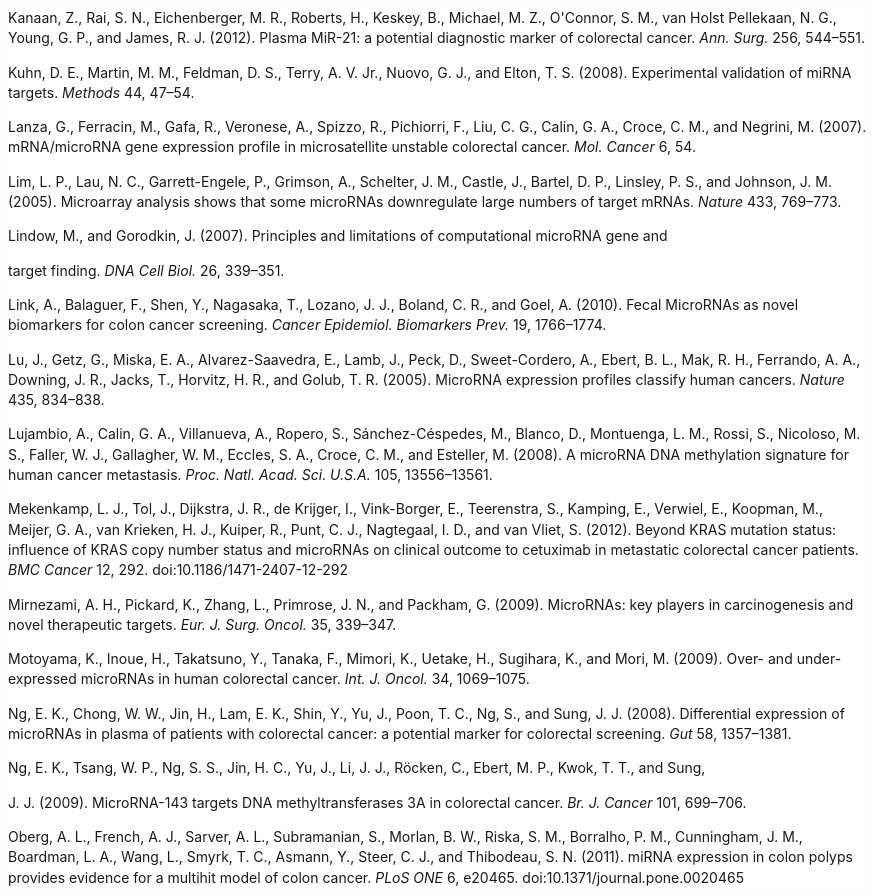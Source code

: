 Kanaan, Z., Rai, S. N., Eichenberger, M. R., Roberts, H., Keskey, B., Michael, M. Z., O'Connor, S. M., van Holst Pellekaan, N. G., Young, G. P., and James, R. J. (2012). Plasma MiR-21: a potential diagnostic marker of colorectal cancer. *Ann. Surg.* 256, 544–551.

Kuhn, D. E., Martin, M. M., Feldman, D. S., Terry, A. V. Jr., Nuovo, G. J., and Elton, T. S. (2008). Experimental validation of miRNA targets. *Methods* 44, 47–54.

Lanza, G., Ferracin, M., Gafa, R., Veronese, A., Spizzo, R., Pichiorri, F., Liu, C. G., Calin, G. A., Croce, C. M., and Negrini, M. (2007). mRNA/microRNA gene expression profile in microsatellite unstable colorectal cancer. *Mol. Cancer* 6, 54.

Lim, L. P., Lau, N. C., Garrett-Engele, P., Grimson, A., Schelter, J. M., Castle, J., Bartel, D. P., Linsley, P. S., and Johnson, J. M. (2005). Microarray analysis shows that some microRNAs downregulate large numbers of target mRNAs. *Nature* 433, 769–773.

Lindow, M., and Gorodkin, J. (2007). Principles and limitations of computational microRNA gene and

target finding. *DNA Cell Biol.* 26, 339–351.

Link, A., Balaguer, F., Shen, Y., Nagasaka, T., Lozano, J. J., Boland, C. R., and Goel, A. (2010). Fecal MicroRNAs as novel biomarkers for colon cancer screening. *Cancer Epidemiol. Biomarkers Prev.* 19, 1766–1774.

Lu, J., Getz, G., Miska, E. A., Alvarez-Saavedra, E., Lamb, J., Peck, D., Sweet-Cordero, A., Ebert, B. L., Mak, R. H., Ferrando, A. A., Downing, J. R., Jacks, T., Horvitz, H. R., and Golub, T. R. (2005). MicroRNA expression profiles classify human cancers. *Nature* 435, 834–838.

Lujambio, A., Calin, G. A., Villanueva, A., Ropero, S., Sánchez-Céspedes, M., Blanco, D., Montuenga, L. M., Rossi, S., Nicoloso, M. S., Faller, W. J., Gallagher, W. M., Eccles, S. A., Croce, C. M., and Esteller, M. (2008). A microRNA DNA methylation signature for human cancer metastasis. *Proc. Natl. Acad. Sci. U.S.A.* 105, 13556–13561.

Mekenkamp, L. J., Tol, J., Dijkstra, J. R., de Krijger, I., Vink-Borger, E., Teerenstra, S., Kamping, E., Verwiel, E., Koopman, M., Meijer, G. A., van Krieken, H. J., Kuiper, R., Punt, C. J., Nagtegaal, I. D., and van Vliet, S. (2012). Beyond KRAS mutation status: influence of KRAS copy number status and microRNAs on clinical outcome to cetuximab in metastatic colorectal cancer patients. *BMC Cancer* 12, 292. doi:10.1186/1471-2407-12-292

Mirnezami, A. H., Pickard, K., Zhang, L., Primrose, J. N., and Packham, G. (2009). MicroRNAs: key players in carcinogenesis and novel therapeutic targets. *Eur. J. Surg. Oncol.* 35, 339–347.

Motoyama, K., Inoue, H., Takatsuno, Y., Tanaka, F., Mimori, K., Uetake, H., Sugihara, K., and Mori, M. (2009). Over- and under-expressed microRNAs in human colorectal cancer. *Int. J. Oncol.* 34, 1069–1075.

Ng, E. K., Chong, W. W., Jin, H., Lam, E. K., Shin, Y., Yu, J., Poon, T. C., Ng, S., and Sung, J. J. (2008). Differential expression of microRNAs in plasma of patients with colorectal cancer: a potential marker for colorectal screening. *Gut* 58, 1357–1381.

Ng, E. K., Tsang, W. P., Ng, S. S., Jin, H. C., Yu, J., Li, J. J., Röcken, C., Ebert, M. P., Kwok, T. T., and Sung,

J. J. (2009). MicroRNA-143 targets DNA methyltransferases 3A in colorectal cancer. *Br. J. Cancer* 101, 699–706.

Oberg, A. L., French, A. J., Sarver, A. L., Subramanian, S., Morlan, B. W., Riska, S. M., Borralho, P. M., Cunningham, J. M., Boardman, L. A., Wang, L., Smyrk, T. C., Asmann, Y., Steer, C. J., and Thibodeau, S. N. (2011). miRNA expression in colon polyps provides evidence for a multihit model of colon cancer. *PLoS ONE* 6, e20465. doi:10.1371/journal.pone.0020465
